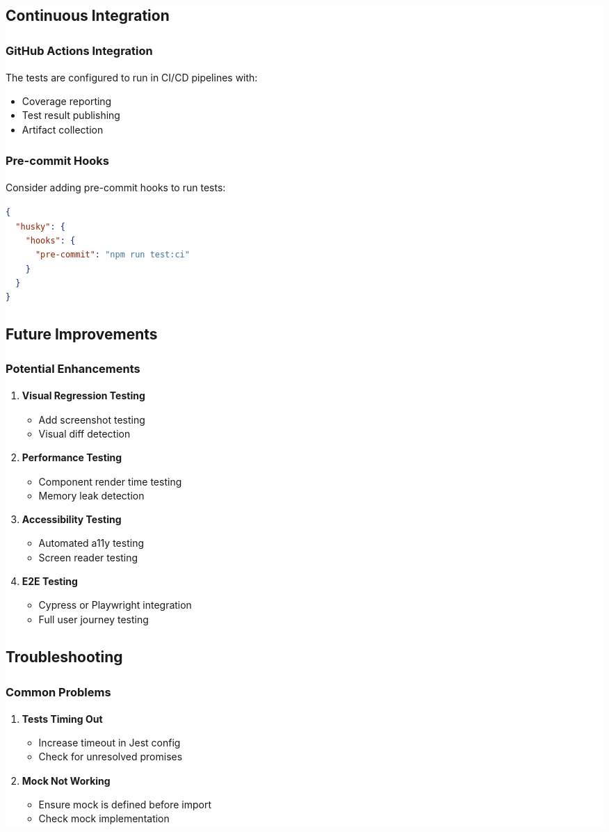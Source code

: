 ## Continuous Integration

### GitHub Actions Integration

The tests are configured to run in CI/CD pipelines with:

- Coverage reporting
- Test result publishing
- Artifact collection

### Pre-commit Hooks

Consider adding pre-commit hooks to run tests:

```json
{
  "husky": {
    "hooks": {
      "pre-commit": "npm run test:ci"
    }
  }
}
```

## Future Improvements

### Potential Enhancements

1. **Visual Regression Testing**
   - Add screenshot testing
   - Visual diff detection

2. **Performance Testing**
   - Component render time testing
   - Memory leak detection

3. **Accessibility Testing**
   - Automated a11y testing
   - Screen reader testing

4. **E2E Testing**
   - Cypress or Playwright integration
   - Full user journey testing

## Troubleshooting

### Common Problems

1. **Tests Timing Out**
   - Increase timeout in Jest config
   - Check for unresolved promises

2. **Mock Not Working**
   - Ensure mock is defined before import
   - Check mock implementation
